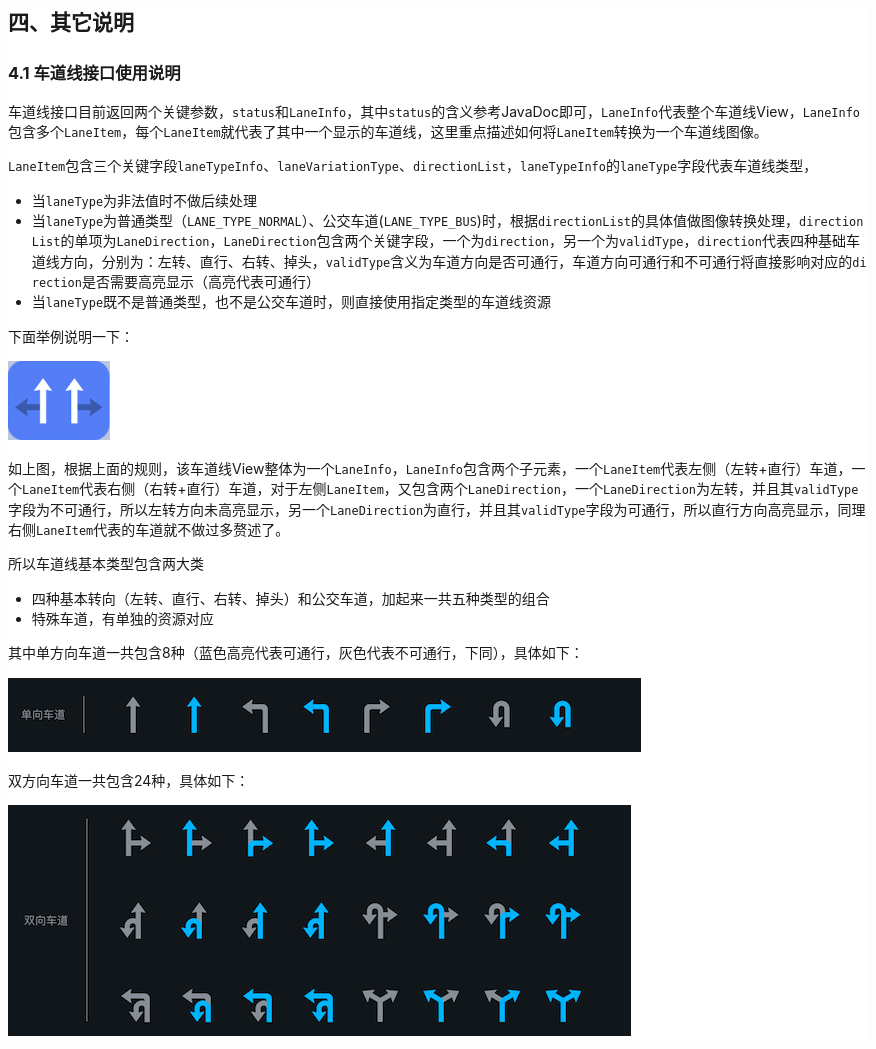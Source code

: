 
## 四、其它说明

### 4.1 车道线接口使用说明

车道线接口目前返回两个关键参数，``status``和``LaneInfo``，其中``status``的含义参考JavaDoc即可，``LaneInfo``代表整个车道线View，``LaneInfo``包含多个``LaneItem``，每个``LaneItem``就代表了其中一个显示的车道线，这里重点描述如何将``LaneItem``转换为一个车道线图像。

``LaneItem``包含三个关键字段``laneTypeInfo``、``laneVariationType``、``directionList``，``laneTypeInfo``的``laneType``字段代表车道线类型，

- 当``laneType``为非法值时不做后续处理
- 当``laneType``为普通类型（``LANE_TYPE_NORMAL``）、公交车道(``LANE_TYPE_BUS``)时，根据``directionList``的具体值做图像转换处理，``directionList``的单项为``LaneDirection``，``LaneDirection``包含两个关键字段，一个为``direction``，另一个为``validType``，``direction``代表四种基础车道线方向，分别为：左转、直行、右转、掉头，``validType``含义为车道方向是否可通行，车道方向可通行和不可通行将直接影响对应的``direction``是否需要高亮显示（高亮代表可通行）
- 当``laneType``既不是普通类型，也不是公交车道时，则直接使用指定类型的车道线资源

下面举例说明一下：

<img src="laneInfo/laneInfoExample.png" alt="laneInfoExample" style="zoom:50%;" />

如上图，根据上面的规则，该车道线View整体为一个``LaneInfo``，``LaneInfo``包含两个子元素，一个``LaneItem``代表左侧（左转+直行）车道，一个``LaneItem``代表右侧（右转+直行）车道，对于左侧``LaneItem``，又包含两个``LaneDirection``，一个``LaneDirection``为左转，并且其``validType``字段为不可通行，所以左转方向未高亮显示，另一个``LaneDirection``为直行，并且其``validType``字段为可通行，所以直行方向高亮显示，同理右侧``LaneItem``代表的车道就不做过多赘述了。

所以车道线基本类型包含两大类

- 四种基本转向（左转、直行、右转、掉头）和公交车道，加起来一共五种类型的组合
- 特殊车道，有单独的资源对应

其中单方向车道一共包含8种（蓝色高亮代表可通行，灰色代表不可通行，下同），具体如下：

![lane_single](laneInfo/lane_single.png)

双方向车道一共包含24种，具体如下：

![lane_2cross](laneInfo/lane_2cross.png)
